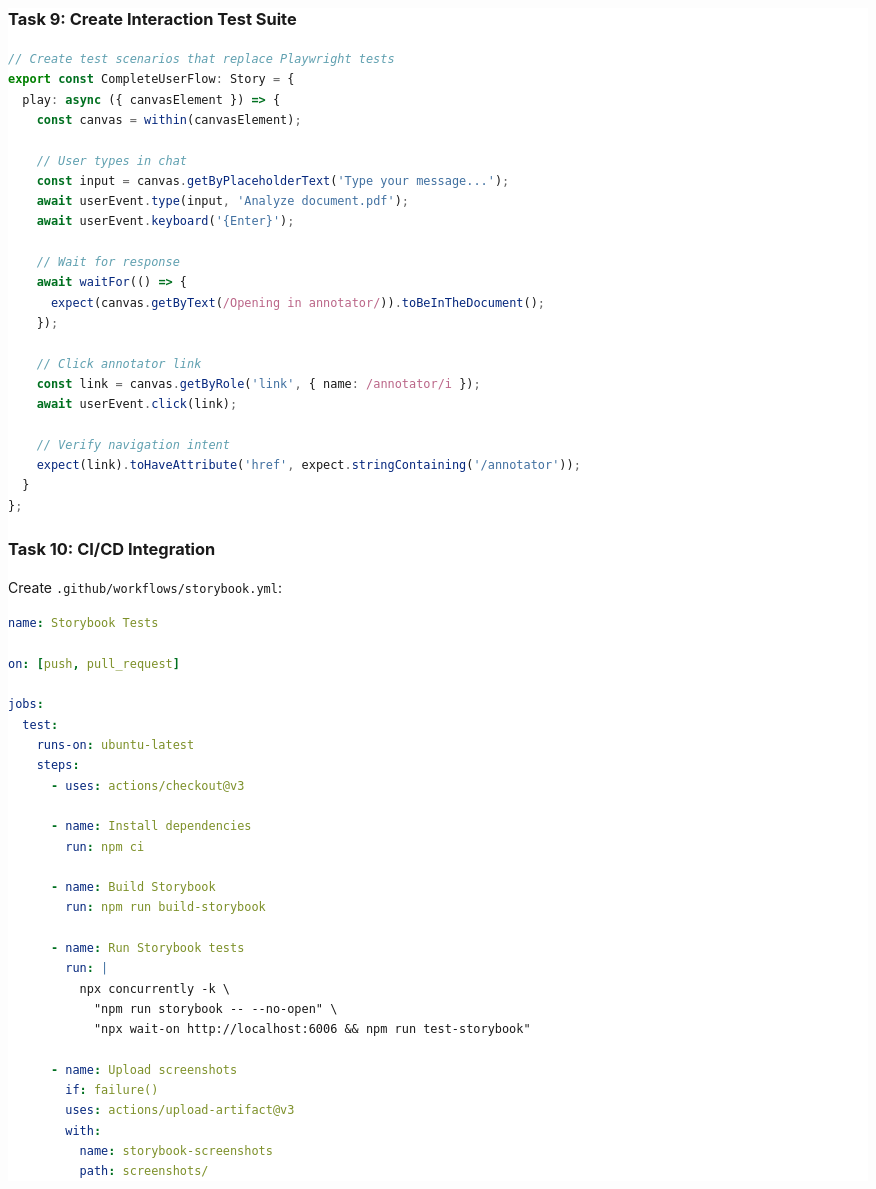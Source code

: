 ### Task 9: Create Interaction Test Suite
```typescript
// Create test scenarios that replace Playwright tests
export const CompleteUserFlow: Story = {
  play: async ({ canvasElement }) => {
    const canvas = within(canvasElement);
    
    // User types in chat
    const input = canvas.getByPlaceholderText('Type your message...');
    await userEvent.type(input, 'Analyze document.pdf');
    await userEvent.keyboard('{Enter}');
    
    // Wait for response
    await waitFor(() => {
      expect(canvas.getByText(/Opening in annotator/)).toBeInTheDocument();
    });
    
    // Click annotator link
    const link = canvas.getByRole('link', { name: /annotator/i });
    await userEvent.click(link);
    
    // Verify navigation intent
    expect(link).toHaveAttribute('href', expect.stringContaining('/annotator'));
  }
};
```

### Task 10: CI/CD Integration
Create `.github/workflows/storybook.yml`:
```yaml
name: Storybook Tests

on: [push, pull_request]

jobs:
  test:
    runs-on: ubuntu-latest
    steps:
      - uses: actions/checkout@v3
      
      - name: Install dependencies
        run: npm ci
        
      - name: Build Storybook
        run: npm run build-storybook
        
      - name: Run Storybook tests
        run: |
          npx concurrently -k \
            "npm run storybook -- --no-open" \
            "npx wait-on http://localhost:6006 && npm run test-storybook"
            
      - name: Upload screenshots
        if: failure()
        uses: actions/upload-artifact@v3
        with:
          name: storybook-screenshots
          path: screenshots/
```

